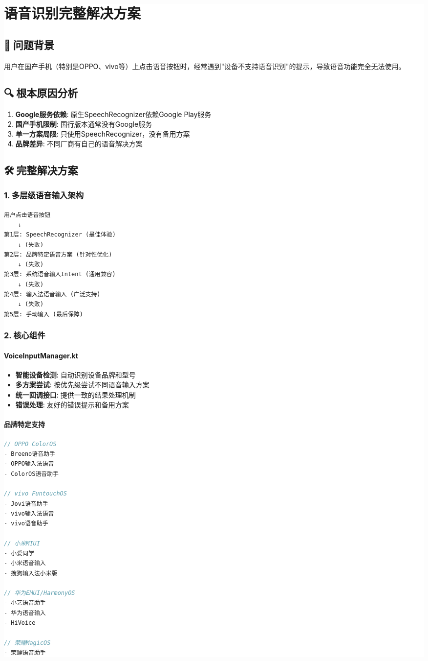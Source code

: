 # 语音识别完整解决方案

## 🎯 问题背景
用户在国产手机（特别是OPPO、vivo等）上点击语音按钮时，经常遇到"设备不支持语音识别"的提示，导致语音功能完全无法使用。

## 🔍 根本原因分析
1. **Google服务依赖**: 原生SpeechRecognizer依赖Google Play服务
2. **国产手机限制**: 国行版本通常没有Google服务
3. **单一方案局限**: 只使用SpeechRecognizer，没有备用方案
4. **品牌差异**: 不同厂商有自己的语音解决方案

## 🛠️ 完整解决方案

### 1. 多层级语音输入架构
```
用户点击语音按钮
    ↓
第1层: SpeechRecognizer (最佳体验)
    ↓ (失败)
第2层: 品牌特定语音方案 (针对性优化)
    ↓ (失败)  
第3层: 系统语音输入Intent (通用兼容)
    ↓ (失败)
第4层: 输入法语音输入 (广泛支持)
    ↓ (失败)
第5层: 手动输入 (最后保障)
```

### 2. 核心组件

#### VoiceInputManager.kt
- **智能设备检测**: 自动识别设备品牌和型号
- **多方案尝试**: 按优先级尝试不同语音输入方案
- **统一回调接口**: 提供一致的结果处理机制
- **错误处理**: 友好的错误提示和备用方案

#### 品牌特定支持
```kotlin
// OPPO ColorOS
- Breeno语音助手
- OPPO输入法语音
- ColorOS语音助手

// vivo FuntouchOS  
- Jovi语音助手
- vivo输入法语音
- vivo语音助手

// 小米MIUI
- 小爱同学
- 小米语音输入
- 搜狗输入法小米版

// 华为EMUI/HarmonyOS
- 小艺语音助手
- 华为语音输入
- HiVoice

// 荣耀MagicOS
- 荣耀语音助手
```
